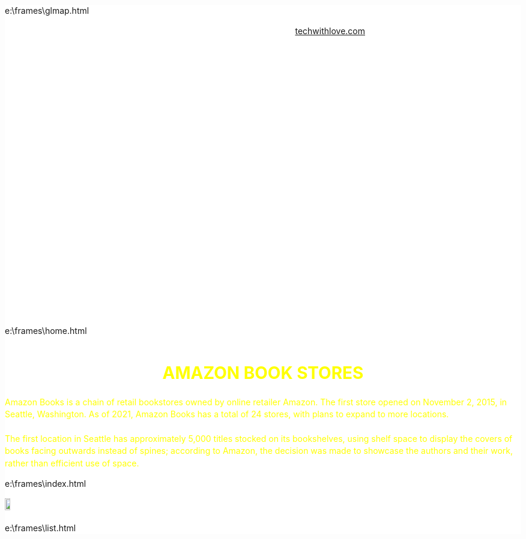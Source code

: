 e:\frames\glmap.html
<div class="mapouter">
<div class="gmap_canvas">
<iframe width="600" height="500" id="gmap_canvas"
 src="https://maps.google.com/maps?ll=36.1687369,44.0144052&q=Amazon Bookstore&t=&z=14&ie=UTF8&iwloc=&output=embed" 
 frameborder="0" scrolling="no" marginheight="0" marginwidth="0">
 </iframe>
<a href="https://techwithlove.com/whatsapp-web/">techwithlove.com</a>
</div>
<style>.mapouter{position:relative;text-align:right;height:500px;width:600px;}.gmap_canvas {overflow:hidden;background:none!important;height:500px;width:600px;}
</style>
</div>
e:\frames\home.html
<html>
<body bgcolor="#444321"><center><h1><font color="yellow">AMAZON BOOK STORES</font></h1></center>
<p>   
     <font color="yellow">Amazon Books is a chain of retail bookstores owned by online retailer Amazon. The first store opened on November 2, 2015, 
	 in Seattle, Washington. As of 2021, Amazon Books has a total of 24 stores, with plans to expand to more locations.
</font>     
<br><br>
    <font color="yellow">The first location in Seattle has approximately 5,000 titles stocked on its bookshelves, using shelf space to display the covers 
	of books facing outwards instead of spines; according to Amazon, the decision was made to showcase the authors and their work, rather 
	than efficient use of space.
</font>       
 </p>
</body>
 </html>
  
e:\frames\index.html
<html>
<head><title>online book stores</title>
</head>
<body>
<div align="left">
<img  src="bhlogo.png" width=10% height=10%> 
</div>

</body>
</html>

e:\frames\list.html
<!DOCTYPE html>
<html>
<head>
<style>
ul {
  list-style-type: none;
  margin: 0;
  padding: 0;
  width: 200px;
  background-color: green;
}
